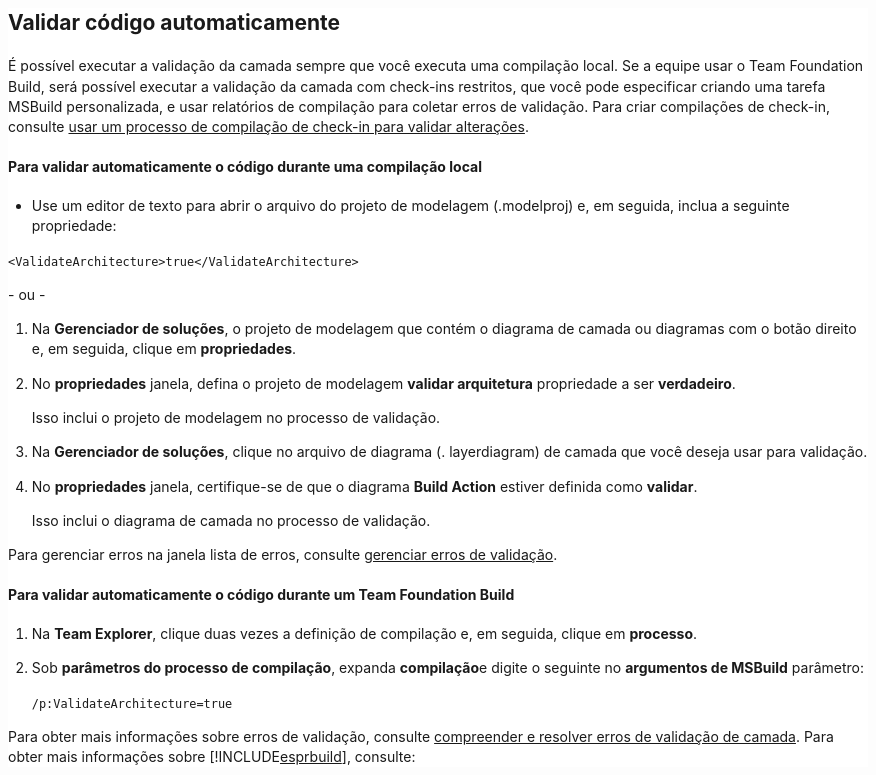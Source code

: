 ##  <a name="ValidateAuto"></a> Validar código automaticamente  
 É possível executar a validação da camada sempre que você executa uma compilação local. Se a equipe usar o Team Foundation Build, será possível executar a validação da camada com check-ins restritos, que você pode especificar criando uma tarefa MSBuild personalizada, e usar relatórios de compilação para coletar erros de validação. Para criar compilações de check-in, consulte [usar um processo de compilação de check-in para validar alterações](http://msdn.microsoft.com/library/9cfc8b9c-1023-40fd-8ab5-1b1bd9c172ec).  
  
#### <a name="to-validate-code-automatically-during-a-local-build"></a>Para validar automaticamente o código durante uma compilação local  
  
-   Use um editor de texto para abrir o arquivo do projeto de modelagem (.modelproj) e, em seguida, inclua a seguinte propriedade:  
  
```  
<ValidateArchitecture>true</ValidateArchitecture>  
```  
  
 \- ou -  
  
1.  Na **Gerenciador de soluções**, o projeto de modelagem que contém o diagrama de camada ou diagramas com o botão direito e, em seguida, clique em **propriedades**.  
  
2.  No **propriedades** janela, defina o projeto de modelagem **validar arquitetura** propriedade a ser **verdadeiro**.  
  
     Isso inclui o projeto de modelagem no processo de validação.  
  
3.  Na **Gerenciador de soluções**, clique no arquivo de diagrama (. layerdiagram) de camada que você deseja usar para validação.  
  
4.  No **propriedades** janela, certifique-se de que o diagrama **Build Action** estiver definida como **validar**.  
  
     Isso inclui o diagrama de camada no processo de validação.  
  
 Para gerenciar erros na janela lista de erros, consulte [gerenciar erros de validação](#ManageErrors).  
  
#### <a name="to-validate-code-automatically-during-a-team-foundation-build"></a>Para validar automaticamente o código durante um Team Foundation Build  
  
1.  Na **Team Explorer**, clique duas vezes a definição de compilação e, em seguida, clique em **processo**.  
  
2.  Sob **parâmetros do processo de compilação**, expanda **compilação**e digite o seguinte no **argumentos de MSBuild** parâmetro:  
  
     `/p:ValidateArchitecture=true`  
  
 Para obter mais informações sobre erros de validação, consulte [compreender e resolver erros de validação de camada](#UnderstandingValidationErrors). Para obter mais informações sobre [!INCLUDE[esprbuild](../includes/esprbuild-md.md)], consulte:  
  